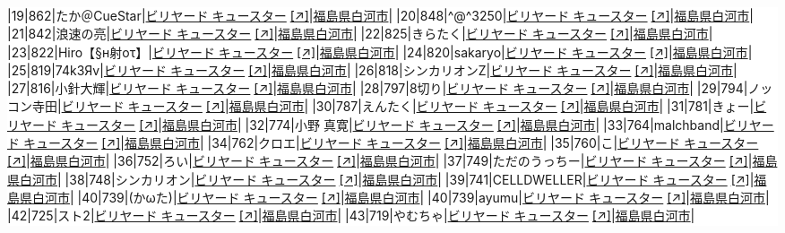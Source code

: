 |19|862|<span class="rank-name-pd">たか＠CueStar</span>|<a href="/darts/rank/shops/10153.html">ビリヤード キュースター</a> <a href="https://vs.phoenixdarts.com/jp/shop/shopDetailInfo/s_10153?s_seq=10153">[↗]</a>|<a href="/darts/rank/福島県/白河市">福島県白河市</a>|
|20|848|<span class="rank-name-pd">^@^3250</span>|<a href="/darts/rank/shops/10153.html">ビリヤード キュースター</a> <a href="https://vs.phoenixdarts.com/jp/shop/shopDetailInfo/s_10153?s_seq=10153">[↗]</a>|<a href="/darts/rank/福島県/白河市">福島県白河市</a>|
|21|842|<span class="rank-name-pd">浪速の亮</span>|<a href="/darts/rank/shops/10153.html">ビリヤード キュースター</a> <a href="https://vs.phoenixdarts.com/jp/shop/shopDetailInfo/s_10153?s_seq=10153">[↗]</a>|<a href="/darts/rank/福島県/白河市">福島県白河市</a>|
|22|825|<span class="rank-name-pd">きらたく</span>|<a href="/darts/rank/shops/10153.html">ビリヤード キュースター</a> <a href="https://vs.phoenixdarts.com/jp/shop/shopDetailInfo/s_10153?s_seq=10153">[↗]</a>|<a href="/darts/rank/福島県/白河市">福島県白河市</a>|
|23|822|<span class="rank-name-pd">Hiro【§н射оτ】</span>|<a href="/darts/rank/shops/10153.html">ビリヤード キュースター</a> <a href="https://vs.phoenixdarts.com/jp/shop/shopDetailInfo/s_10153?s_seq=10153">[↗]</a>|<a href="/darts/rank/福島県/白河市">福島県白河市</a>|
|24|820|<span class="rank-name-pd">sakaryo</span>|<a href="/darts/rank/shops/10153.html">ビリヤード キュースター</a> <a href="https://vs.phoenixdarts.com/jp/shop/shopDetailInfo/s_10153?s_seq=10153">[↗]</a>|<a href="/darts/rank/福島県/白河市">福島県白河市</a>|
|25|819|<span class="rank-name-pd">74k3Яv</span>|<a href="/darts/rank/shops/10153.html">ビリヤード キュースター</a> <a href="https://vs.phoenixdarts.com/jp/shop/shopDetailInfo/s_10153?s_seq=10153">[↗]</a>|<a href="/darts/rank/福島県/白河市">福島県白河市</a>|
|26|818|<span class="rank-name-pd">シンカリオンZ</span>|<a href="/darts/rank/shops/10153.html">ビリヤード キュースター</a> <a href="https://vs.phoenixdarts.com/jp/shop/shopDetailInfo/s_10153?s_seq=10153">[↗]</a>|<a href="/darts/rank/福島県/白河市">福島県白河市</a>|
|27|816|<span class="rank-name-pd">小針大輝</span>|<a href="/darts/rank/shops/10153.html">ビリヤード キュースター</a> <a href="https://vs.phoenixdarts.com/jp/shop/shopDetailInfo/s_10153?s_seq=10153">[↗]</a>|<a href="/darts/rank/福島県/白河市">福島県白河市</a>|
|28|797|<span class="rank-name-pd">8切り</span>|<a href="/darts/rank/shops/10153.html">ビリヤード キュースター</a> <a href="https://vs.phoenixdarts.com/jp/shop/shopDetailInfo/s_10153?s_seq=10153">[↗]</a>|<a href="/darts/rank/福島県/白河市">福島県白河市</a>|
|29|794|<span class="rank-name-pd">ノッコン寺田</span>|<a href="/darts/rank/shops/10153.html">ビリヤード キュースター</a> <a href="https://vs.phoenixdarts.com/jp/shop/shopDetailInfo/s_10153?s_seq=10153">[↗]</a>|<a href="/darts/rank/福島県/白河市">福島県白河市</a>|
|30|787|<span class="rank-name-pd">えんたく</span>|<a href="/darts/rank/shops/10153.html">ビリヤード キュースター</a> <a href="https://vs.phoenixdarts.com/jp/shop/shopDetailInfo/s_10153?s_seq=10153">[↗]</a>|<a href="/darts/rank/福島県/白河市">福島県白河市</a>|
|31|781|<span class="rank-name-pd">きょー</span>|<a href="/darts/rank/shops/10153.html">ビリヤード キュースター</a> <a href="https://vs.phoenixdarts.com/jp/shop/shopDetailInfo/s_10153?s_seq=10153">[↗]</a>|<a href="/darts/rank/福島県/白河市">福島県白河市</a>|
|32|774|<span class="rank-name-pd"><span class="pro-icon-pd"></span>小野 真寛</span>|<a href="/darts/rank/shops/10153.html">ビリヤード キュースター</a> <a href="https://vs.phoenixdarts.com/jp/shop/shopDetailInfo/s_10153?s_seq=10153">[↗]</a>|<a href="/darts/rank/福島県/白河市">福島県白河市</a>|
|33|764|<span class="rank-name-pd">malchband</span>|<a href="/darts/rank/shops/10153.html">ビリヤード キュースター</a> <a href="https://vs.phoenixdarts.com/jp/shop/shopDetailInfo/s_10153?s_seq=10153">[↗]</a>|<a href="/darts/rank/福島県/白河市">福島県白河市</a>|
|34|762|<span class="rank-name-pd">クロエ</span>|<a href="/darts/rank/shops/10153.html">ビリヤード キュースター</a> <a href="https://vs.phoenixdarts.com/jp/shop/shopDetailInfo/s_10153?s_seq=10153">[↗]</a>|<a href="/darts/rank/福島県/白河市">福島県白河市</a>|
|35|760|<span class="rank-name-pd">こ</span>|<a href="/darts/rank/shops/10153.html">ビリヤード キュースター</a> <a href="https://vs.phoenixdarts.com/jp/shop/shopDetailInfo/s_10153?s_seq=10153">[↗]</a>|<a href="/darts/rank/福島県/白河市">福島県白河市</a>|
|36|752|<span class="rank-name-pd">ろい</span>|<a href="/darts/rank/shops/10153.html">ビリヤード キュースター</a> <a href="https://vs.phoenixdarts.com/jp/shop/shopDetailInfo/s_10153?s_seq=10153">[↗]</a>|<a href="/darts/rank/福島県/白河市">福島県白河市</a>|
|37|749|<span class="rank-name-pd">ただのうっちー</span>|<a href="/darts/rank/shops/10153.html">ビリヤード キュースター</a> <a href="https://vs.phoenixdarts.com/jp/shop/shopDetailInfo/s_10153?s_seq=10153">[↗]</a>|<a href="/darts/rank/福島県/白河市">福島県白河市</a>|
|38|748|<span class="rank-name-pd">シンカリオン</span>|<a href="/darts/rank/shops/10153.html">ビリヤード キュースター</a> <a href="https://vs.phoenixdarts.com/jp/shop/shopDetailInfo/s_10153?s_seq=10153">[↗]</a>|<a href="/darts/rank/福島県/白河市">福島県白河市</a>|
|39|741|<span class="rank-name-pd">CELLDWELLER</span>|<a href="/darts/rank/shops/10153.html">ビリヤード キュースター</a> <a href="https://vs.phoenixdarts.com/jp/shop/shopDetailInfo/s_10153?s_seq=10153">[↗]</a>|<a href="/darts/rank/福島県/白河市">福島県白河市</a>|
|40|739|<span class="rank-name-pd">(かωた)</span>|<a href="/darts/rank/shops/10153.html">ビリヤード キュースター</a> <a href="https://vs.phoenixdarts.com/jp/shop/shopDetailInfo/s_10153?s_seq=10153">[↗]</a>|<a href="/darts/rank/福島県/白河市">福島県白河市</a>|
|40|739|<span class="rank-name-pd">ayumu</span>|<a href="/darts/rank/shops/10153.html">ビリヤード キュースター</a> <a href="https://vs.phoenixdarts.com/jp/shop/shopDetailInfo/s_10153?s_seq=10153">[↗]</a>|<a href="/darts/rank/福島県/白河市">福島県白河市</a>|
|42|725|<span class="rank-name-pd">スト2</span>|<a href="/darts/rank/shops/10153.html">ビリヤード キュースター</a> <a href="https://vs.phoenixdarts.com/jp/shop/shopDetailInfo/s_10153?s_seq=10153">[↗]</a>|<a href="/darts/rank/福島県/白河市">福島県白河市</a>|
|43|719|<span class="rank-name-pd">やむちゃ</span>|<a href="/darts/rank/shops/10153.html">ビリヤード キュースター</a> <a href="https://vs.phoenixdarts.com/jp/shop/shopDetailInfo/s_10153?s_seq=10153">[↗]</a>|<a href="/darts/rank/福島県/白河市">福島県白河市</a>|